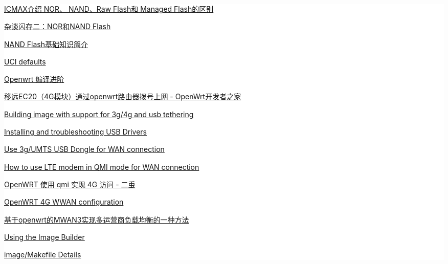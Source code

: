[ICMAX介绍 NOR、 NAND、Raw Flash和 Managed Flash的区别](https://zhuanlan.zhihu.com/p/74163577)

[杂谈闪存二：NOR和NAND Flash](https://zhuanlan.zhihu.com/p/26745577)

[NAND Flash基础知识简介](http://blog.coderhuo.tech/2020/07/18/flash_basics/)

[UCI defaults](https://openwrt.org/docs/guide-developer/uci-defaults#integrating_custom_settings)

[Openwrt 编译进阶](https://fjkfwz.github.io/2014/08/16/Openwrt-Compile-Pro/)

[移远EC20（4G模块）通过openwrt路由器拨号上网 - OpenWrt开发者之家](https://www.openwrt.pro/post-542.html)

[Building image with support for 3g/4g and usb tethering](https://openwrt.org/docs/guide-developer/build-image-with-3g-dongle-support)

[Installing and troubleshooting USB Drivers](https://openwrt.org/docs/guide-user/storage/usb-installing)

[Use 3g/UMTS USB Dongle for WAN connection](https://openwrt.org/docs/guide-user/network/wan/wwan/3gdongle)

[How to use LTE modem in QMI mode for WAN connection](https://openwrt.org/docs/guide-user/network/wan/wwan/ltedongle)

[OpenWRT 使用 qmi 实现 4G 访问 - 二䖝](https://zsien.cn/openwrt-ltedongle/)

[OpenWRT 4G WWAN configuration](https://teklager.se/en/knowledge-base/openwrt-4g-wwan-configuration/)

[基于openwrt的MWAN3实现多运营商负载均衡的一种方法](https://zhuanlan.zhihu.com/p/352098418)

[Using the Image Builder](https://openwrt.org/docs/guide-user/additional-software/imagebuilder#examples)

[image/Makefile Details](https://openwrt.org/docs/techref/image.makefile)

